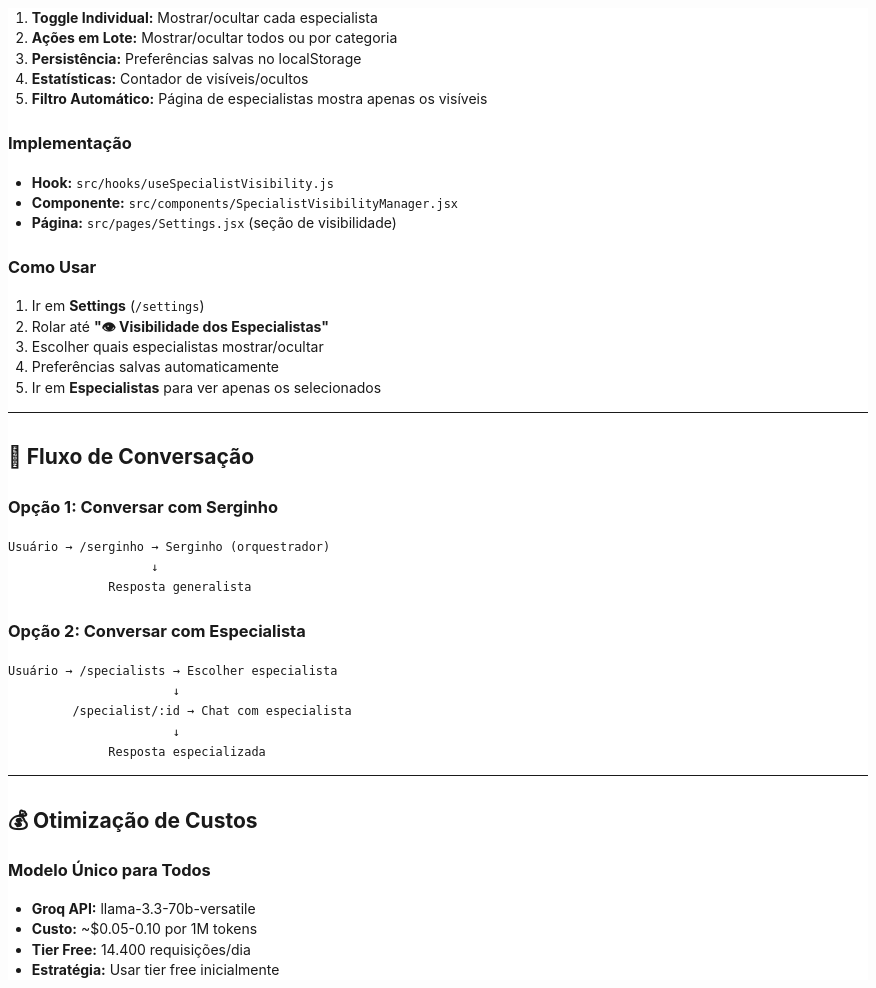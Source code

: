 1. **Toggle Individual:** Mostrar/ocultar cada especialista
2. **Ações em Lote:** Mostrar/ocultar todos ou por categoria
3. **Persistência:** Preferências salvas no localStorage
4. **Estatísticas:** Contador de visíveis/ocultos
5. **Filtro Automático:** Página de especialistas mostra apenas os visíveis

### Implementação

- **Hook:** `src/hooks/useSpecialistVisibility.js`
- **Componente:** `src/components/SpecialistVisibilityManager.jsx`
- **Página:** `src/pages/Settings.jsx` (seção de visibilidade)

### Como Usar

1. Ir em **Settings** (`/settings`)
2. Rolar até **"👁️ Visibilidade dos Especialistas"**
3. Escolher quais especialistas mostrar/ocultar
4. Preferências salvas automaticamente
5. Ir em **Especialistas** para ver apenas os selecionados

---

## 🔄 Fluxo de Conversação

### Opção 1: Conversar com Serginho

```
Usuário → /serginho → Serginho (orquestrador)
                    ↓
              Resposta generalista
```

### Opção 2: Conversar com Especialista

```
Usuário → /specialists → Escolher especialista
                       ↓
         /specialist/:id → Chat com especialista
                       ↓
              Resposta especializada
```

---

## 💰 Otimização de Custos

### Modelo Único para Todos

- **Groq API:** llama-3.3-70b-versatile
- **Custo:** ~$0.05-0.10 por 1M tokens
- **Tier Free:** 14.400 requisições/dia
- **Estratégia:** Usar tier free inicialmente

